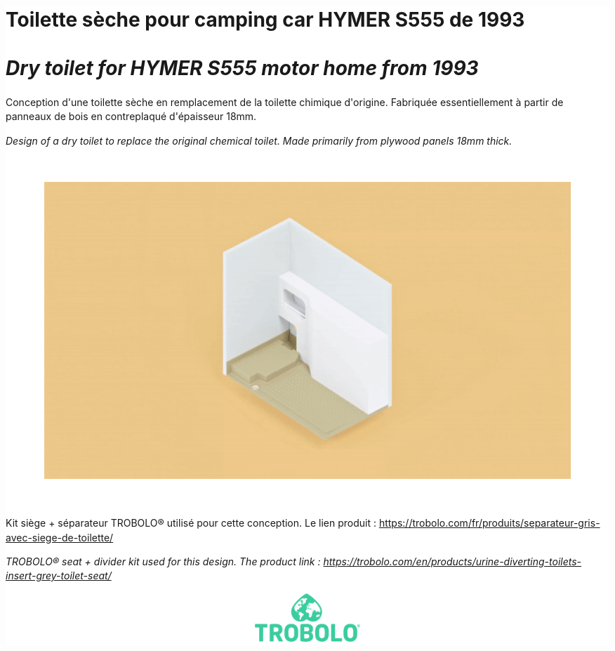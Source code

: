 # <p> Toilette sèche pour camping car HYMER S555 de 1993 </p> <i>Dry toilet for HYMER S555 motor home from 1993</i>
Conception d'une toilette sèche en remplacement de la toilette chimique d'origine.
Fabriquée essentiellement à partir de panneaux de bois en contreplaqué d'épaisseur 18mm.

<i>Design of a dry toilet to replace the original chemical toilet. Made primarily from plywood panels 18mm thick.</i>

<br>

<p align="center">
  <img src="https://raw.githubusercontent.com/Y-Solo/DryToilet-HYMERS555/main/Images/Animation.gif" width="750" title="hover text">
</p>
<br>

Kit siège + séparateur TROBOLO® utilisé pour cette conception.
Le lien produit : https://trobolo.com/fr/produits/separateur-gris-avec-siege-de-toilette/

<i>TROBOLO® seat + divider kit used for this design.</i>
<i> The product link : https://trobolo.com/en/products/urine-diverting-toilets-insert-grey-toilet-seat/ </i>

<p align="center">
  <img src="https://raw.githubusercontent.com/Y-Solo/DryToilet-HYMERS555/main/Images/logo.png" width="150" title="hover text">
</p>
